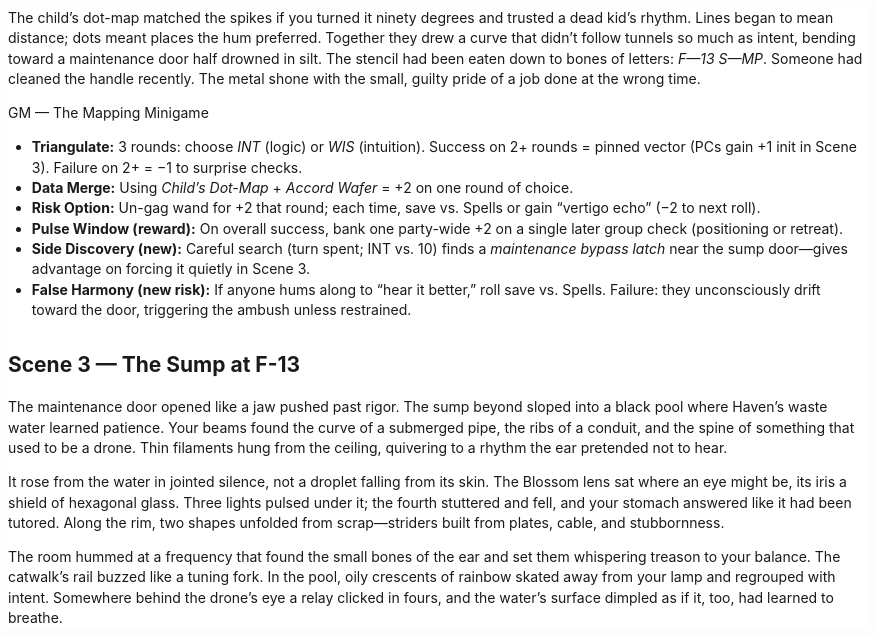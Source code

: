 The child’s dot-map matched the spikes if you turned it ninety degrees
and trusted a dead kid’s rhythm. Lines began to mean distance; dots
meant places the hum preferred. Together they drew a curve that didn’t
follow tunnels so much as intent, bending toward a maintenance door half
drowned in silt. The stencil had been eaten down to bones of letters:
*F—13 S—MP*. Someone had cleaned the handle recently. The metal shone
with the small, guilty pride of a job done at the wrong time.

<div class="gm collapsible open">

<div class="gm-h">

GM — The Mapping Minigame

</div>

<div class="gm-b">

- **Triangulate:** 3 rounds: choose *INT* (logic) or *WIS* (intuition).
  Success on 2+ rounds = pinned vector (PCs gain +1 init in Scene 3).
  Failure on 2+ = −1 to surprise checks.
- **Data Merge:** Using *Child’s Dot-Map* + *Accord Wafer* = +2 on one
  round of choice.
- **Risk Option:** Un-gag wand for +2 that round; each time, save vs.
  Spells or gain “vertigo echo” (−2 to next roll).
- **Pulse Window (reward):** On overall success, bank one party-wide +2
  on a single later group check (positioning or retreat).
- **Side Discovery (new):** Careful search (turn spent; INT vs. 10)
  finds a *maintenance bypass latch* near the sump door—gives advantage
  on forcing it quietly in Scene 3.
- **False Harmony (new risk):** If anyone hums along to “hear it
  better,” roll save vs. Spells. Failure: they unconsciously drift
  toward the door, triggering the ambush unless restrained.

</div>

</div>

## Scene 3 — The Sump at F-13

The maintenance door opened like a jaw pushed past rigor. The sump
beyond sloped into a black pool where Haven’s waste water learned
patience. Your beams found the curve of a submerged pipe, the ribs of a
conduit, and the spine of something that used to be a drone. Thin
filaments hung from the ceiling, quivering to a rhythm the ear pretended
not to hear.

It rose from the water in jointed silence, not a droplet falling from
its skin. The Blossom lens sat where an eye might be, its iris a shield
of hexagonal glass. Three lights pulsed under it; the fourth stuttered
and fell, and your stomach answered like it had been tutored. Along the
rim, two shapes unfolded from scrap—striders built from plates, cable,
and stubbornness.

The room hummed at a frequency that found the small bones of the ear and
set them whispering treason to your balance. The catwalk’s rail buzzed
like a tuning fork. In the pool, oily crescents of rainbow skated away
from your lamp and regrouped with intent. Somewhere behind the drone’s
eye a relay clicked in fours, and the water’s surface dimpled as if it,
too, had learned to breathe.
